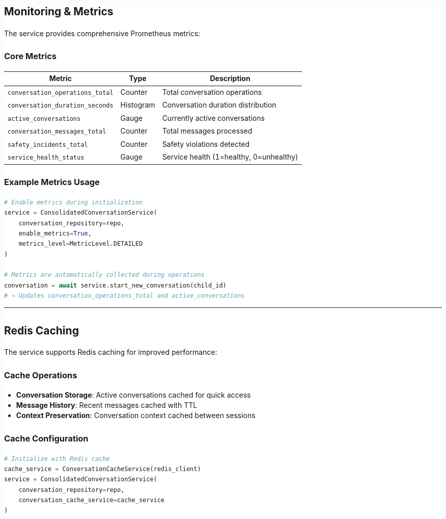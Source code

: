## Monitoring & Metrics

The service provides comprehensive Prometheus metrics:

### Core Metrics

| Metric | Type | Description |
|--------|------|-------------|
| `conversation_operations_total` | Counter | Total conversation operations |
| `conversation_duration_seconds` | Histogram | Conversation duration distribution |
| `active_conversations` | Gauge | Currently active conversations |
| `conversation_messages_total` | Counter | Total messages processed |
| `safety_incidents_total` | Counter | Safety violations detected |
| `service_health_status` | Gauge | Service health (1=healthy, 0=unhealthy) |

### Example Metrics Usage

```python
# Enable metrics during initialization
service = ConsolidatedConversationService(
    conversation_repository=repo,
    enable_metrics=True,
    metrics_level=MetricLevel.DETAILED
)

# Metrics are automatically collected during operations
conversation = await service.start_new_conversation(child_id)
# → Updates conversation_operations_total and active_conversations
```

---

## Redis Caching

The service supports Redis caching for improved performance:

### Cache Operations

- **Conversation Storage**: Active conversations cached for quick access
- **Message History**: Recent messages cached with TTL
- **Context Preservation**: Conversation context cached between sessions

### Cache Configuration

```python
# Initialize with Redis cache
cache_service = ConversationCacheService(redis_client)
service = ConsolidatedConversationService(
    conversation_repository=repo,
    conversation_cache_service=cache_service
)
```
